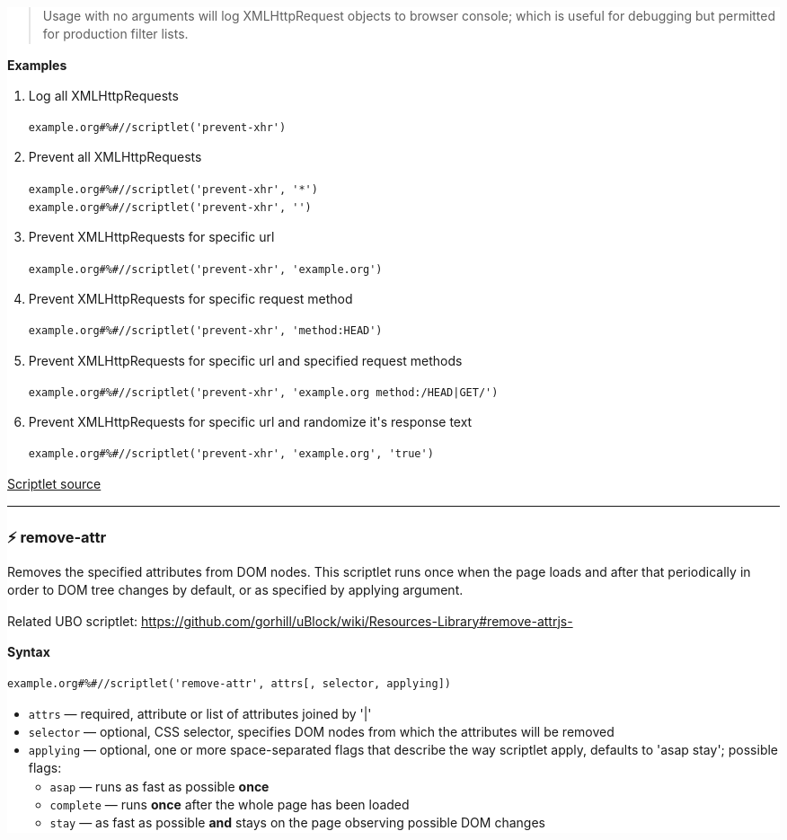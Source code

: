 > Usage with no arguments will log XMLHttpRequest objects to browser console;
which is useful for debugging but permitted for production filter lists.

**Examples**
1. Log all XMLHttpRequests
    ```
    example.org#%#//scriptlet('prevent-xhr')
    ```

2. Prevent all XMLHttpRequests
    ```
    example.org#%#//scriptlet('prevent-xhr', '*')
    example.org#%#//scriptlet('prevent-xhr', '')
    ```

3. Prevent XMLHttpRequests for specific url
    ```
    example.org#%#//scriptlet('prevent-xhr', 'example.org')
    ```

4. Prevent XMLHttpRequests for specific request method
    ```
    example.org#%#//scriptlet('prevent-xhr', 'method:HEAD')
    ```

5. Prevent XMLHttpRequests for specific url and specified request methods
    ```
    example.org#%#//scriptlet('prevent-xhr', 'example.org method:/HEAD|GET/')
    ```

6. Prevent XMLHttpRequests for specific url and randomize it's response text
    ```
    example.org#%#//scriptlet('prevent-xhr', 'example.org', 'true')
    ```

[Scriptlet source](../src/scriptlets/prevent-xhr.js)
* * *

### <a id="remove-attr"></a> ⚡️ remove-attr

Removes the specified attributes from DOM nodes. This scriptlet runs once when the page loads
and after that periodically in order to DOM tree changes by default,
or as specified by applying argument.

Related UBO scriptlet:
https://github.com/gorhill/uBlock/wiki/Resources-Library#remove-attrjs-

**Syntax**
```
example.org#%#//scriptlet('remove-attr', attrs[, selector, applying])
```

- `attrs` — required, attribute or list of attributes joined by '|'
- `selector` — optional, CSS selector, specifies DOM nodes from which the attributes will be removed
- `applying` — optional, one or more space-separated flags that describe the way scriptlet apply, defaults to 'asap stay'; possible flags:
    - `asap` — runs as fast as possible **once**
    - `complete` — runs **once** after the whole page has been loaded
    - `stay` — as fast as possible **and** stays on the page observing possible DOM changes
